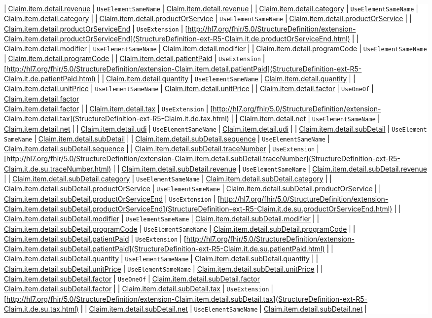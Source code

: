 | [Claim.item.detail.revenue](https://hl7.org/fhir/R5/Claim.html#resource) | `UseElementSameName` | [Claim.item.detail.revenue](https://hl7.org/fhir/R4/Claim.html#resource) |
| [Claim.item.detail.category](https://hl7.org/fhir/R5/Claim.html#resource) | `UseElementSameName` | [Claim.item.detail.category](https://hl7.org/fhir/R4/Claim.html#resource) |
| [Claim.item.detail.productOrService](https://hl7.org/fhir/R5/Claim.html#resource) | `UseElementSameName` | [Claim.item.detail.productOrService](https://hl7.org/fhir/R4/Claim.html#resource) |
| [Claim.item.detail.productOrServiceEnd](https://hl7.org/fhir/R5/Claim.html#resource) | `UseExtension` | [http://hl7.org/fhir/5.0/StructureDefinition/extension-Claim.item.detail.productOrServiceEnd](StructureDefinition-ext-R5-Claim.it.de.productOrServiceEnd.html) |
| [Claim.item.detail.modifier](https://hl7.org/fhir/R5/Claim.html#resource) | `UseElementSameName` | [Claim.item.detail.modifier](https://hl7.org/fhir/R4/Claim.html#resource) |
| [Claim.item.detail.programCode](https://hl7.org/fhir/R5/Claim.html#resource) | `UseElementSameName` | [Claim.item.detail.programCode](https://hl7.org/fhir/R4/Claim.html#resource) |
| [Claim.item.detail.patientPaid](https://hl7.org/fhir/R5/Claim.html#resource) | `UseExtension` | [http://hl7.org/fhir/5.0/StructureDefinition/extension-Claim.item.detail.patientPaid](StructureDefinition-ext-R5-Claim.it.de.patientPaid.html) |
| [Claim.item.detail.quantity](https://hl7.org/fhir/R5/Claim.html#resource) | `UseElementSameName` | [Claim.item.detail.quantity](https://hl7.org/fhir/R4/Claim.html#resource) |
| [Claim.item.detail.unitPrice](https://hl7.org/fhir/R5/Claim.html#resource) | `UseElementSameName` | [Claim.item.detail.unitPrice](https://hl7.org/fhir/R4/Claim.html#resource) |
| [Claim.item.detail.factor](https://hl7.org/fhir/R5/Claim.html#resource) | `UseOneOf` | [Claim.item.detail.factor](https://hl7.org/fhir/R4/Claim.html#resource)<br />[Claim.item.detail.factor](https://hl7.org/fhir/R4/Claim.html#resource) |
| [Claim.item.detail.tax](https://hl7.org/fhir/R5/Claim.html#resource) | `UseExtension` | [http://hl7.org/fhir/5.0/StructureDefinition/extension-Claim.item.detail.tax](StructureDefinition-ext-R5-Claim.it.de.tax.html) |
| [Claim.item.detail.net](https://hl7.org/fhir/R5/Claim.html#resource) | `UseElementSameName` | [Claim.item.detail.net](https://hl7.org/fhir/R4/Claim.html#resource) |
| [Claim.item.detail.udi](https://hl7.org/fhir/R5/Claim.html#resource) | `UseElementSameName` | [Claim.item.detail.udi](https://hl7.org/fhir/R4/Claim.html#resource) |
| [Claim.item.detail.subDetail](https://hl7.org/fhir/R5/Claim.html#resource) | `UseElementSameName` | [Claim.item.detail.subDetail](https://hl7.org/fhir/R4/Claim.html#resource) |
| [Claim.item.detail.subDetail.sequence](https://hl7.org/fhir/R5/Claim.html#resource) | `UseElementSameName` | [Claim.item.detail.subDetail.sequence](https://hl7.org/fhir/R4/Claim.html#resource) |
| [Claim.item.detail.subDetail.traceNumber](https://hl7.org/fhir/R5/Claim.html#resource) | `UseExtension` | [http://hl7.org/fhir/5.0/StructureDefinition/extension-Claim.item.detail.subDetail.traceNumber](StructureDefinition-ext-R5-Claim.it.de.su.traceNumber.html) |
| [Claim.item.detail.subDetail.revenue](https://hl7.org/fhir/R5/Claim.html#resource) | `UseElementSameName` | [Claim.item.detail.subDetail.revenue](https://hl7.org/fhir/R4/Claim.html#resource) |
| [Claim.item.detail.subDetail.category](https://hl7.org/fhir/R5/Claim.html#resource) | `UseElementSameName` | [Claim.item.detail.subDetail.category](https://hl7.org/fhir/R4/Claim.html#resource) |
| [Claim.item.detail.subDetail.productOrService](https://hl7.org/fhir/R5/Claim.html#resource) | `UseElementSameName` | [Claim.item.detail.subDetail.productOrService](https://hl7.org/fhir/R4/Claim.html#resource) |
| [Claim.item.detail.subDetail.productOrServiceEnd](https://hl7.org/fhir/R5/Claim.html#resource) | `UseExtension` | [http://hl7.org/fhir/5.0/StructureDefinition/extension-Claim.item.detail.subDetail.productOrServiceEnd](StructureDefinition-ext-R5-Claim.it.de.su.productOrServiceEnd.html) |
| [Claim.item.detail.subDetail.modifier](https://hl7.org/fhir/R5/Claim.html#resource) | `UseElementSameName` | [Claim.item.detail.subDetail.modifier](https://hl7.org/fhir/R4/Claim.html#resource) |
| [Claim.item.detail.subDetail.programCode](https://hl7.org/fhir/R5/Claim.html#resource) | `UseElementSameName` | [Claim.item.detail.subDetail.programCode](https://hl7.org/fhir/R4/Claim.html#resource) |
| [Claim.item.detail.subDetail.patientPaid](https://hl7.org/fhir/R5/Claim.html#resource) | `UseExtension` | [http://hl7.org/fhir/5.0/StructureDefinition/extension-Claim.item.detail.subDetail.patientPaid](StructureDefinition-ext-R5-Claim.it.de.su.patientPaid.html) |
| [Claim.item.detail.subDetail.quantity](https://hl7.org/fhir/R5/Claim.html#resource) | `UseElementSameName` | [Claim.item.detail.subDetail.quantity](https://hl7.org/fhir/R4/Claim.html#resource) |
| [Claim.item.detail.subDetail.unitPrice](https://hl7.org/fhir/R5/Claim.html#resource) | `UseElementSameName` | [Claim.item.detail.subDetail.unitPrice](https://hl7.org/fhir/R4/Claim.html#resource) |
| [Claim.item.detail.subDetail.factor](https://hl7.org/fhir/R5/Claim.html#resource) | `UseOneOf` | [Claim.item.detail.subDetail.factor](https://hl7.org/fhir/R4/Claim.html#resource)<br />[Claim.item.detail.subDetail.factor](https://hl7.org/fhir/R4/Claim.html#resource) |
| [Claim.item.detail.subDetail.tax](https://hl7.org/fhir/R5/Claim.html#resource) | `UseExtension` | [http://hl7.org/fhir/5.0/StructureDefinition/extension-Claim.item.detail.subDetail.tax](StructureDefinition-ext-R5-Claim.it.de.su.tax.html) |
| [Claim.item.detail.subDetail.net](https://hl7.org/fhir/R5/Claim.html#resource) | `UseElementSameName` | [Claim.item.detail.subDetail.net](https://hl7.org/fhir/R4/Claim.html#resource) |